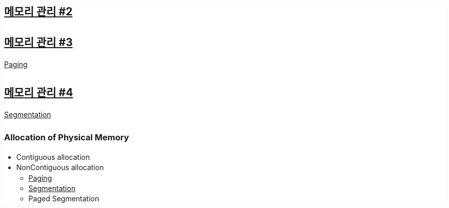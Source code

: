 ## [메모리 관리 #2](https://core.ewha.ac.kr/publicview/C0101020140429132440045277?vmode=f)

## [메모리 관리 #3](https://core.ewha.ac.kr/publicview/C0101020140502151452123728?vmode=f)

[Paging](./8장-메모리-관리/Paging.md) 

## [메모리 관리 #4](https://core.ewha.ac.kr/publicview/C0101020140509142939477563?vmode=f)

[Segmentation](./8장-메모리-관리/Segmentation.md) 

### Allocation of Physical Memory

- Contiguous allocation
- NonContiguous allocation
  - [Paging](/운영체제/8장-메모리-관리/Paging.md)
  - [Segmentation](/운영체제/8장-메모리-관리/Segmentation.md)
  - Paged Segmentation